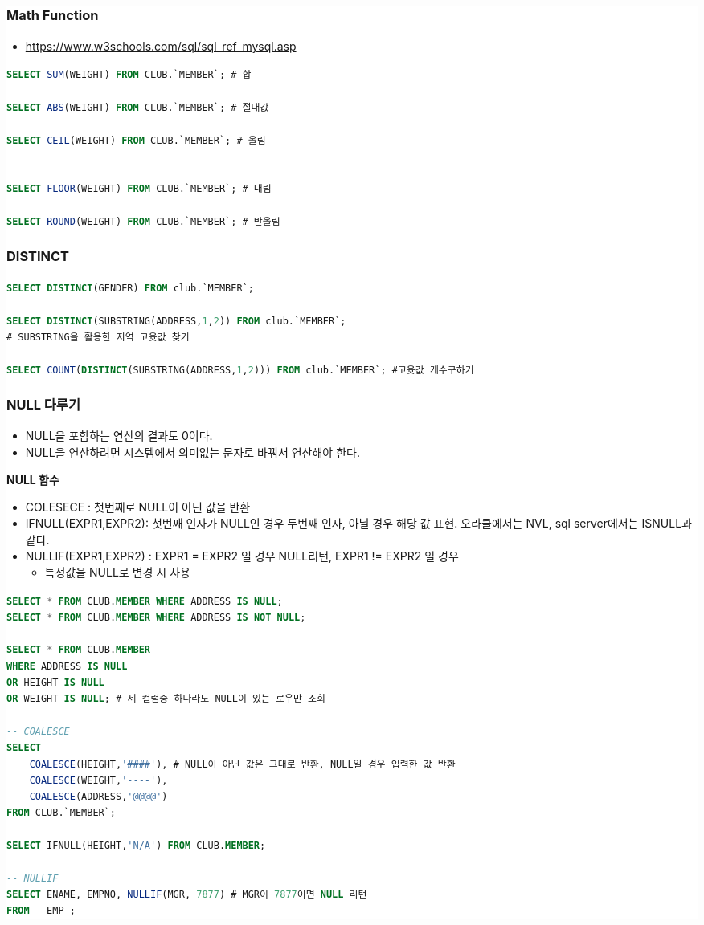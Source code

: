 ### Math Function

- https://www.w3schools.com/sql/sql_ref_mysql.asp

```sql
SELECT SUM(WEIGHT) FROM CLUB.`MEMBER`; # 합

SELECT ABS(WEIGHT) FROM CLUB.`MEMBER`; # 절대값

SELECT CEIL(WEIGHT) FROM CLUB.`MEMBER`; # 올림


SELECT FLOOR(WEIGHT) FROM CLUB.`MEMBER`; # 내림

SELECT ROUND(WEIGHT) FROM CLUB.`MEMBER`; # 반올림
```

### DISTINCT

```sql
SELECT DISTINCT(GENDER) FROM club.`MEMBER`;

SELECT DISTINCT(SUBSTRING(ADDRESS,1,2)) FROM club.`MEMBER`;
# SUBSTRING을 활용한 지역 고윳값 찾기

SELECT COUNT(DISTINCT(SUBSTRING(ADDRESS,1,2))) FROM club.`MEMBER`; #고윳값 개수구하기
```

### NULL 다루기

- NULL을 포함하는 연산의 결과도 0이다.
- NULL을 연산하려면 시스템에서 의미없는 문자로 바꿔서 연산해야 한다.

**NULL 함수**

- COLESECE : 첫번째로 NULL이 아닌 값을 반환
- IFNULL(EXPR1,EXPR2): 첫번째 인자가 NULL인 경우 두번째 인자, 아닐 경우 해당 값 표현. 오라클에서는 NVL, sql server에서는 ISNULL과 같다.
- NULLIF(EXPR1,EXPR2) : EXPR1 = EXPR2 일 경우 NULL리턴, EXPR1 != EXPR2 일 경우 
  - 특정값을 NULL로 변경 시 사용

```SQL
SELECT * FROM CLUB.MEMBER WHERE ADDRESS IS NULL;
SELECT * FROM CLUB.MEMBER WHERE ADDRESS IS NOT NULL;

SELECT * FROM CLUB.MEMBER 
WHERE ADDRESS IS NULL
OR HEIGHT IS NULL
OR WEIGHT IS NULL; # 세 컬럼중 하나라도 NULL이 있는 로우만 조회

-- COALESCE
SELECT 
	COALESCE(HEIGHT,'####'), # NULL이 아닌 값은 그대로 반환, NULL일 경우 입력한 값 반환
	COALESCE(WEIGHT,'----'),
	COALESCE(ADDRESS,'@@@@')
FROM CLUB.`MEMBER`;

SELECT IFNULL(HEIGHT,'N/A') FROM CLUB.MEMBER;

-- NULLIF
SELECT ENAME, EMPNO, NULLIF(MGR, 7877) # MGR이 7877이면 NULL 리턴
FROM   EMP ; 
```
